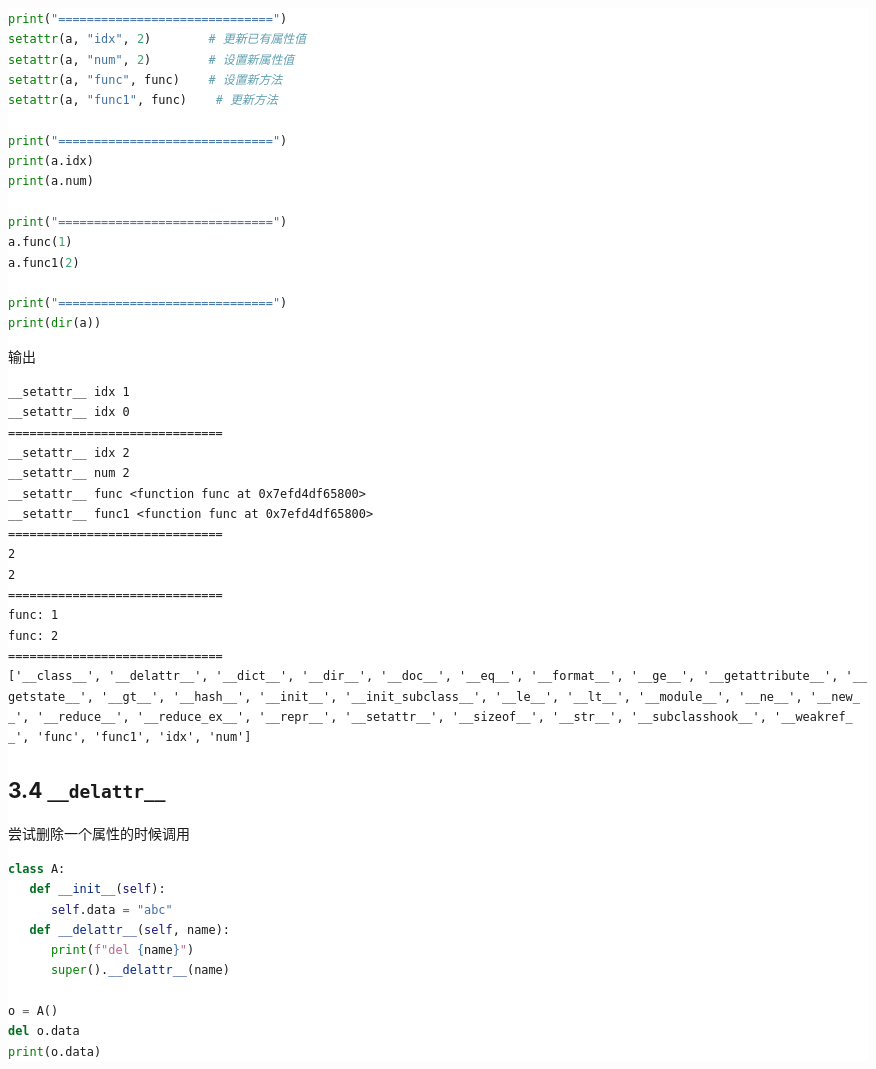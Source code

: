    ```python
   print("==============================")
   setattr(a, "idx", 2)        # 更新已有属性值
   setattr(a, "num", 2)        # 设置新属性值
   setattr(a, "func", func)    # 设置新方法
   setattr(a, "func1", func)    # 更新方法
   
   print("==============================")
   print(a.idx)
   print(a.num)
   
   print("==============================")
   a.func(1)
   a.func1(2)
   
   print("==============================")
   print(dir(a))
   ```

   输出

   ```
   __setattr__ idx 1
   __setattr__ idx 0
   ==============================
   __setattr__ idx 2
   __setattr__ num 2
   __setattr__ func <function func at 0x7efd4df65800>
   __setattr__ func1 <function func at 0x7efd4df65800>
   ==============================
   2
   2
   ==============================
   func: 1
   func: 2
   ==============================
   ['__class__', '__delattr__', '__dict__', '__dir__', '__doc__', '__eq__', '__format__', '__ge__', '__getattribute__', '__getstate__', '__gt__', '__hash__', '__init__', '__init_subclass__', '__le__', '__lt__', '__module__', '__ne__', '__new__', '__reduce__', '__reduce_ex__', '__repr__', '__setattr__', '__sizeof__', '__str__', '__subclasshook__', '__weakref__', 'func', 'func1', 'idx', 'num']
   ```

   



## 3.4 `__delattr__` 

尝试删除一个属性的时候调用

```python
class A:
   def __init__(self):
      self.data = "abc"
   def __delattr__(self, name):
      print(f"del {name}")
      super().__delattr__(name)

o = A()
del o.data
print(o.data)
```
